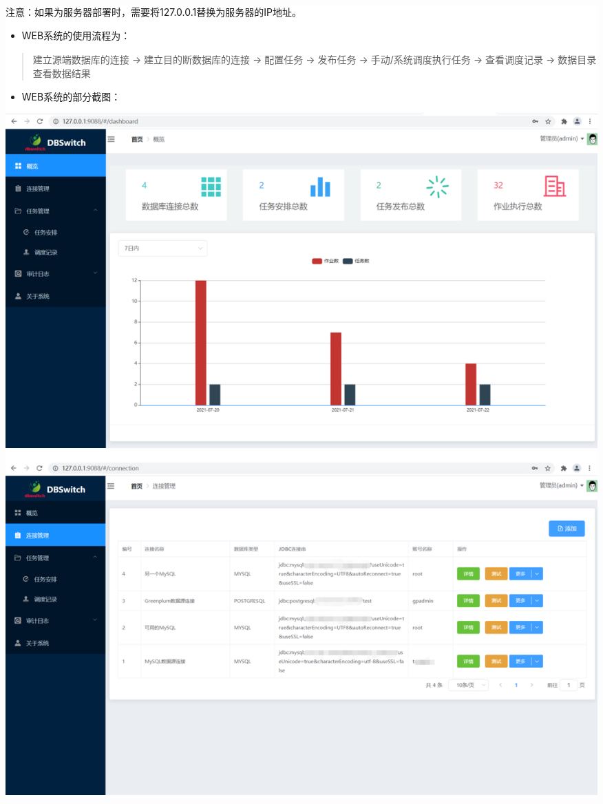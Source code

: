 注意：如果为服务器部署时，需要将127.0.0.1替换为服务器的IP地址。

- WEB系统的使用流程为：

> 建立源端数据库的连接 -> 建立目的断数据库的连接  -> 配置任务  -> 发布任务  -> 手动/系统调度执行任务  -> 查看调度记录 -> 数据目录查看数据结果

- WEB系统的部分截图：

 ![admin_01.png](images/admin_01.png)
 
 ![admin_02.png](images/admin_02.png)
 